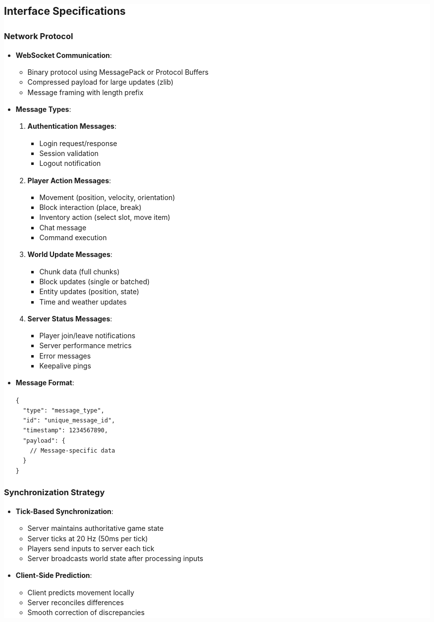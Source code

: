 ## Interface Specifications

### Network Protocol
- **WebSocket Communication**:
  - Binary protocol using MessagePack or Protocol Buffers
  - Compressed payload for large updates (zlib)
  - Message framing with length prefix

- **Message Types**:
  1. **Authentication Messages**:
     - Login request/response
     - Session validation
     - Logout notification

  2. **Player Action Messages**:
     - Movement (position, velocity, orientation)
     - Block interaction (place, break)
     - Inventory action (select slot, move item)
     - Chat message
     - Command execution

  3. **World Update Messages**:
     - Chunk data (full chunks)
     - Block updates (single or batched)
     - Entity updates (position, state)
     - Time and weather updates

  4. **Server Status Messages**:
     - Player join/leave notifications
     - Server performance metrics
     - Error messages
     - Keepalive pings

- **Message Format**:
  ```
  {
    "type": "message_type",
    "id": "unique_message_id",
    "timestamp": 1234567890,
    "payload": {
      // Message-specific data
    }
  }
  ```

### Synchronization Strategy
- **Tick-Based Synchronization**:
  - Server maintains authoritative game state
  - Server ticks at 20 Hz (50ms per tick)
  - Players send inputs to server each tick
  - Server broadcasts world state after processing inputs

- **Client-Side Prediction**:
  - Client predicts movement locally
  - Server reconciles differences
  - Smooth correction of discrepancies
